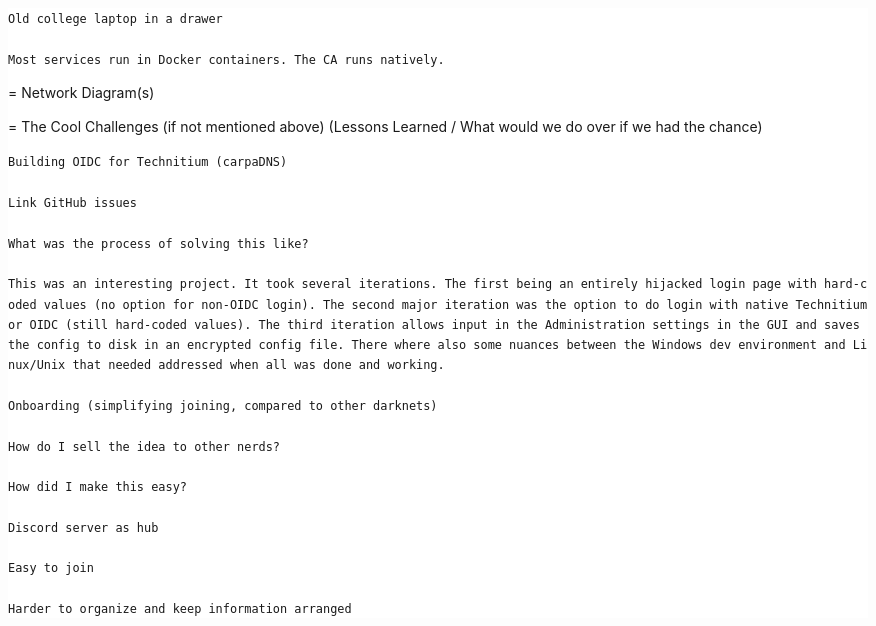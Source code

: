     Old college laptop in a drawer

    Most services run in Docker containers. The CA runs natively.


= Network Diagram(s)



= The Cool Challenges (if not mentioned above) (Lessons Learned / What would we do over if we had the chance)

    Building OIDC for Technitium (carpaDNS)

    Link GitHub issues

    What was the process of solving this like?

    This was an interesting project. It took several iterations. The first being an entirely hijacked login page with hard-coded values (no option for non-OIDC login). The second major iteration was the option to do login with native Technitium or OIDC (still hard-coded values). The third iteration allows input in the Administration settings in the GUI and saves the config to disk in an encrypted config file. There where also some nuances between the Windows dev environment and Linux/Unix that needed addressed when all was done and working.

    Onboarding (simplifying joining, compared to other darknets)

    How do I sell the idea to other nerds?

    How did I make this easy?

    Discord server as hub

    Easy to join

    Harder to organize and keep information arranged